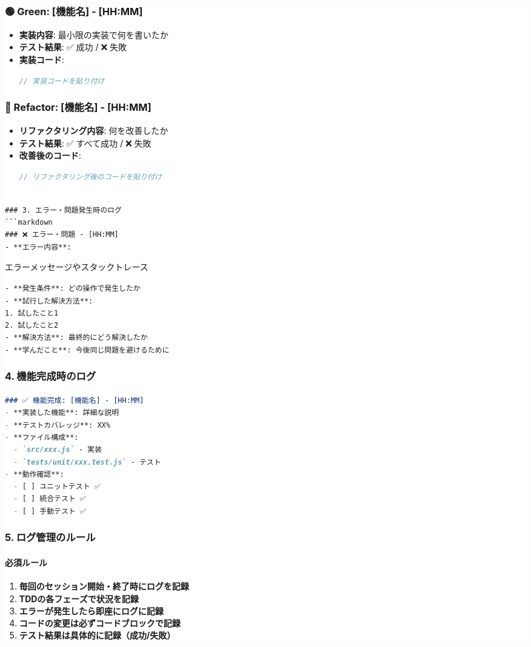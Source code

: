 ### 🟢 Green: [機能名] - [HH:MM]
- **実装内容**: 最小限の実装で何を書いたか
- **テスト結果**: ✅ 成功 / ❌ 失敗
- **実装コード**:
  ```javascript
  // 実装コードを貼り付け
  ```

### 🔵 Refactor: [機能名] - [HH:MM]
- **リファクタリング内容**: 何を改善したか
- **テスト結果**: ✅ すべて成功 / ❌ 失敗
- **改善後のコード**:
  ```javascript
  // リファクタリング後のコードを貼り付け
  ```
```

### 3. エラー・問題発生時のログ
```markdown
### ❌ エラー・問題 - [HH:MM]
- **エラー内容**: 
  ```
  エラーメッセージやスタックトレース
  ```
- **発生条件**: どの操作で発生したか
- **試行した解決方法**: 
  1. 試したこと1
  2. 試したこと2
- **解決方法**: 最終的にどう解決したか
- **学んだこと**: 今後同じ問題を避けるために
```

### 4. 機能完成時のログ
```markdown
### ✅ 機能完成: [機能名] - [HH:MM]
- **実装した機能**: 詳細な説明
- **テストカバレッジ**: XX%
- **ファイル構成**:
  - `src/xxx.js` - 実装
  - `tests/unit/xxx.test.js` - テスト
- **動作確認**: 
  - [ ] ユニットテスト ✅
  - [ ] 統合テスト ✅
  - [ ] 手動テスト ✅
```

### 5. ログ管理のルール

#### 必須ルール
1. **毎回のセッション開始・終了時にログを記録**
2. **TDDの各フェーズで状況を記録**
3. **エラーが発生したら即座にログに記録**
4. **コードの変更は必ずコードブロックで記録**
5. **テスト結果は具体的に記録（成功/失敗）**
